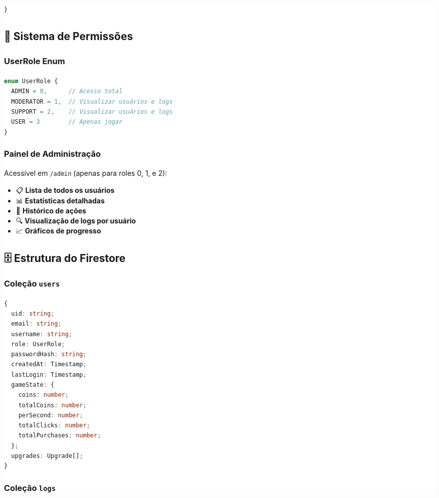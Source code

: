 ```typescript
}
```

## 👥 Sistema de Permissões

### UserRole Enum

```typescript
enum UserRole {
  ADMIN = 0,      // Acesso total
  MODERATOR = 1,  // Visualizar usuários e logs
  SUPPORT = 2,    // Visualizar usuários e logs
  USER = 3        // Apenas jogar
}
```

### Painel de Administração

Acessível em `/admin` (apenas para roles 0, 1, e 2):

- 📋 **Lista de todos os usuários**
- 📊 **Estatísticas detalhadas**
- 📜 **Histórico de ações**
- 🔍 **Visualização de logs por usuário**
- 📈 **Gráficos de progresso**

## 🗄️ Estrutura do Firestore

### Coleção `users`

```typescript
{
  uid: string;
  email: string;
  username: string;
  role: UserRole;
  passwordHash: string;
  createdAt: Timestamp;
  lastLogin: Timestamp;
  gameState: {
    coins: number;
    totalCoins: number;
    perSecond: number;
    totalClicks: number;
    totalPurchases: number;
  };
  upgrades: Upgrade[];
}
```

### Coleção `logs`
